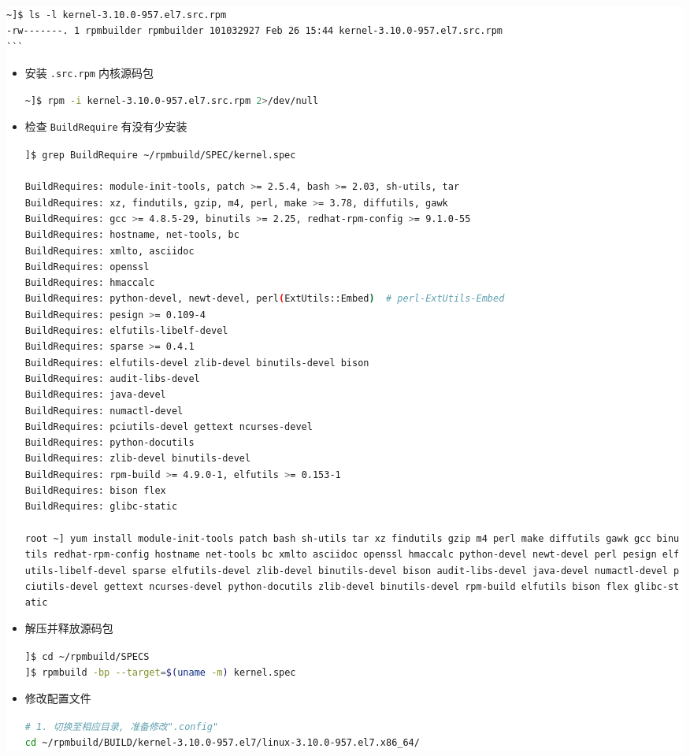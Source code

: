     ~]$ ls -l kernel-3.10.0-957.el7.src.rpm 
    -rw-------. 1 rpmbuilder rpmbuilder 101032927 Feb 26 15:44 kernel-3.10.0-957.el7.src.rpm
    ```

* 安装 `.src.rpm` 内核源码包

    ```sh
    ~]$ rpm -i kernel-3.10.0-957.el7.src.rpm 2>/dev/null
    ```

* 检查 `BuildRequire` 有没有少安装

    ```sh
    ]$ grep BuildRequire ~/rpmbuild/SPEC/kernel.spec

    BuildRequires: module-init-tools, patch >= 2.5.4, bash >= 2.03, sh-utils, tar
    BuildRequires: xz, findutils, gzip, m4, perl, make >= 3.78, diffutils, gawk
    BuildRequires: gcc >= 4.8.5-29, binutils >= 2.25, redhat-rpm-config >= 9.1.0-55
    BuildRequires: hostname, net-tools, bc
    BuildRequires: xmlto, asciidoc
    BuildRequires: openssl
    BuildRequires: hmaccalc
    BuildRequires: python-devel, newt-devel, perl(ExtUtils::Embed)  # perl-ExtUtils-Embed
    BuildRequires: pesign >= 0.109-4
    BuildRequires: elfutils-libelf-devel
    BuildRequires: sparse >= 0.4.1
    BuildRequires: elfutils-devel zlib-devel binutils-devel bison
    BuildRequires: audit-libs-devel
    BuildRequires: java-devel
    BuildRequires: numactl-devel
    BuildRequires: pciutils-devel gettext ncurses-devel
    BuildRequires: python-docutils
    BuildRequires: zlib-devel binutils-devel
    BuildRequires: rpm-build >= 4.9.0-1, elfutils >= 0.153-1
    BuildRequires: bison flex
    BuildRequires: glibc-static

    root ~] yum install module-init-tools patch bash sh-utils tar xz findutils gzip m4 perl make diffutils gawk gcc binutils redhat-rpm-config hostname net-tools bc xmlto asciidoc openssl hmaccalc python-devel newt-devel perl pesign elfutils-libelf-devel sparse elfutils-devel zlib-devel binutils-devel bison audit-libs-devel java-devel numactl-devel pciutils-devel gettext ncurses-devel python-docutils zlib-devel binutils-devel rpm-build elfutils bison flex glibc-static
    ```


* 解压并释放源码包

    ```sh
    ]$ cd ~/rpmbuild/SPECS
    ]$ rpmbuild -bp --target=$(uname -m) kernel.spec
    ```

* 修改配置文件

    ```sh
    # 1. 切换至相应目录, 准备修改".config"
    cd ~/rpmbuild/BUILD/kernel-3.10.0-957.el7/linux-3.10.0-957.el7.x86_64/
